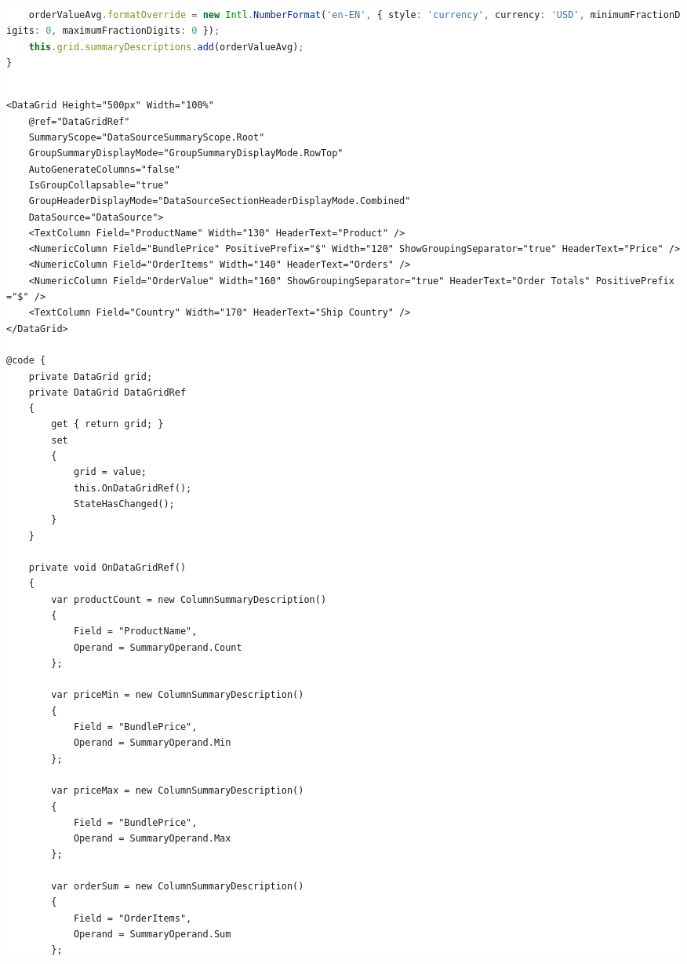 ```ts
    orderValueAvg.formatOverride = new Intl.NumberFormat('en-EN', { style: 'currency', currency: 'USD', minimumFractionDigits: 0, maximumFractionDigits: 0 });
    this.grid.summaryDescriptions.add(orderValueAvg);
}

```

```razor

<DataGrid Height="500px" Width="100%"
    @ref="DataGridRef"
    SummaryScope="DataSourceSummaryScope.Root"
    GroupSummaryDisplayMode="GroupSummaryDisplayMode.RowTop"
    AutoGenerateColumns="false"
    IsGroupCollapsable="true"
    GroupHeaderDisplayMode="DataSourceSectionHeaderDisplayMode.Combined"                      
    DataSource="DataSource">    
    <TextColumn Field="ProductName" Width="130" HeaderText="Product" />
    <NumericColumn Field="BundlePrice" PositivePrefix="$" Width="120" ShowGroupingSeparator="true" HeaderText="Price" />
    <NumericColumn Field="OrderItems" Width="140" HeaderText="Orders" />
    <NumericColumn Field="OrderValue" Width="160" ShowGroupingSeparator="true" HeaderText="Order Totals" PositivePrefix="$" />               
    <TextColumn Field="Country" Width="170" HeaderText="Ship Country" />
</DataGrid>

@code {
    private DataGrid grid;
    private DataGrid DataGridRef
    {
        get { return grid; }
        set
        {
            grid = value;
            this.OnDataGridRef();
            StateHasChanged();
        }
    }

    private void OnDataGridRef()
    {
        var productCount = new ColumnSummaryDescription()
        {
            Field = "ProductName",
            Operand = SummaryOperand.Count
        };

        var priceMin = new ColumnSummaryDescription()
        {
            Field = "BundlePrice",
            Operand = SummaryOperand.Min
        };

        var priceMax = new ColumnSummaryDescription()
        {
            Field = "BundlePrice",
            Operand = SummaryOperand.Max
        };

        var orderSum = new ColumnSummaryDescription()
        {
            Field = "OrderItems",
            Operand = SummaryOperand.Sum
        };
```